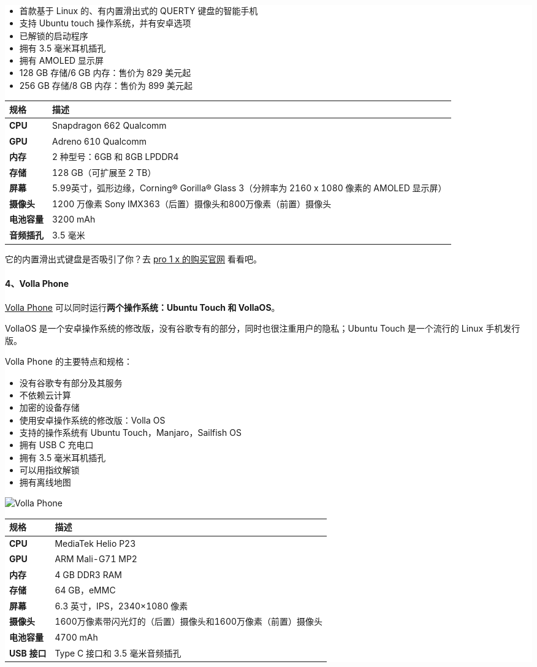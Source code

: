 - 首款基于 Linux 的、有内置滑出式的 QUERTY 键盘的智能手机
- 支持 Ubuntu touch 操作系统，并有安卓选项
- 已解锁的启动程序
- 拥有 3.5 毫米耳机插孔
- 拥有 AMOLED 显示屏
- 128 GB 存储/6 GB 内存：售价为 829 美元起
- 256 GB 存储/8 GB 内存：售价为 899 美元起

| 规格 | 描述 |
| :- | :- |
| **CPU** | Snapdragon 662 Qualcomm |
| **GPU** | Adreno 610 Qualcomm |
| **内存** | 2 种型号：6GB 和 8GB LPDDR4 |
| **存储** | 128 GB（可扩展至 2 TB） |
| **屏幕** | 5.99英寸，弧形边缘，Corning® Gorilla® Glass 3（分辨率为 2160 x 1080 像素的 AMOLED 显示屏） |
| **摄像头** | 1200 万像素 Sony IMX363（后置）摄像头和800万像素（前置）摄像头 |
| **电池容量** | 3200 mAh |
| **音频插孔** | 3.5 毫米 |

它的内置滑出式键盘是否吸引了你？去 [pro 1 x 的购买官网][5] 看看吧。

#### 4、Volla Phone

[Volla Phone][7] 可以同时运行**两个操作系统：Ubuntu Touch 和 VollaOS**。

VollaOS 是一个安卓操作系统的修改版，没有谷歌专有的部分，同时也很注重用户的隐私；Ubuntu Touch 是一个流行的 Linux 手机发行版。

Volla Phone 的主要特点和规格：

- 没有谷歌专有部分及其服务
- 不依赖云计算
- 加密的设备存储
- 使用安卓操作系统的修改版：Volla OS
- 支持的操作系统有 Ubuntu Touch，Manjaro，Sailfish OS
- 拥有 USB C 充电口
- 拥有 3.5 毫米耳机插孔
- 可以用指纹解锁
- 拥有离线地图

![Volla Phone][8]

| 规格 | 描述 |
| :- | :- |
| **CPU** | MediaTek Helio P23 |
| **GPU** | ARM Mali-G71 MP2  |
| **内存** | 4 GB DDR3 RAM |
| **存储** | 64 GB，eMMC |
| **屏幕** | 6.3 英寸，IPS，2340×1080 像素 |
| **摄像头** | 1600万像素带闪光灯的（后置）摄像头和1600万像素（前置）摄像头 |
| **电池容量** | 4700 mAh |
| **USB 接口** | Type C 接口和 3.5 毫米音频插孔 |


[#]: subject: "5 Best Linux Phones to Watch Out for in 2023"
[#]: via: "https://www.debugpoint.com/best-linux-phones/"
[#]: author: "Arindam https://www.debugpoint.com/author/admin1/"
[#]: collector: "lkxed"
[#]: translator: "chai001125"
[#]: reviewer: "wxy"
[#]: publisher: "wxy"
[#]: url: "https://linux.cn/article-15371-1.html"
[a]: https://www.debugpoint.com/author/admin1/
[b]: https://github.com/lkxed
[1]: https://www.debugpoint.com/wp-content/uploads/2022/12/Librem-5-image2.jpg
[2]: https://puri.sm/products/librem-5/
[3]: https://www.debugpoint.com/wp-content/uploads/2022/12/Pinephone.jpg
[4]: https://pine64.com/product-category/pinephone
[5]: https://www.fxtec.com/pro1x
[6]: https://www.debugpoint.com/wp-content/uploads/2022/12/Pro-1-X.jpg
[7]: https://volla.online/de/index.html
[8]: https://www.debugpoint.com/wp-content/uploads/2022/12/Volla-Phone.jpg
[9]: https://volla.online/de/shop/
[10]: https://shop.fairphone.com/en/buy-fairphone-4
[11]: https://shop.fairphone.com/
[12]: https://devices.ubuntu-touch.io/
[13]: https://wiki.postmarketos.org/wiki/Devices
[0]: https://img.linux.net.cn/data/attachment/album/202212/22/145904l88upudto8u7y3ui.jpg
[14]: https://img.linux.net.cn/data/attachment/album/202212/22/150220zuowaoguya3azajw.jpg